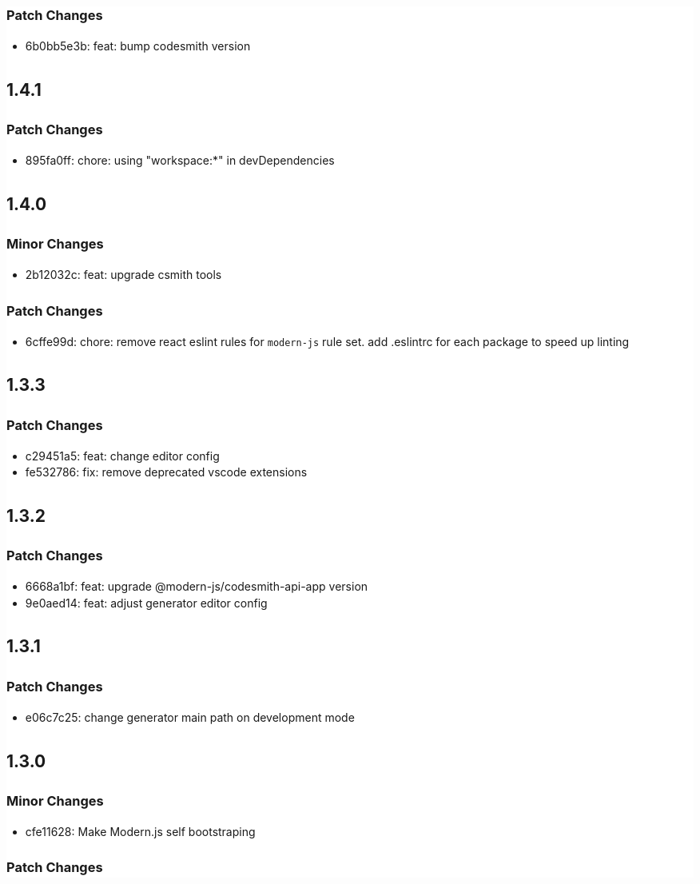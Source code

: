 ### Patch Changes

- 6b0bb5e3b: feat: bump codesmith version

## 1.4.1

### Patch Changes

- 895fa0ff: chore: using "workspace:\*" in devDependencies

## 1.4.0

### Minor Changes

- 2b12032c: feat: upgrade csmith tools

### Patch Changes

- 6cffe99d: chore:
  remove react eslint rules for `modern-js` rule set.
  add .eslintrc for each package to speed up linting

## 1.3.3

### Patch Changes

- c29451a5: feat: change editor config
- fe532786: fix: remove deprecated vscode extensions

## 1.3.2

### Patch Changes

- 6668a1bf: feat: upgrade @modern-js/codesmith-api-app version
- 9e0aed14: feat: adjust generator editor config

## 1.3.1

### Patch Changes

- e06c7c25: change generator main path on development mode

## 1.3.0

### Minor Changes

- cfe11628: Make Modern.js self bootstraping

### Patch Changes

